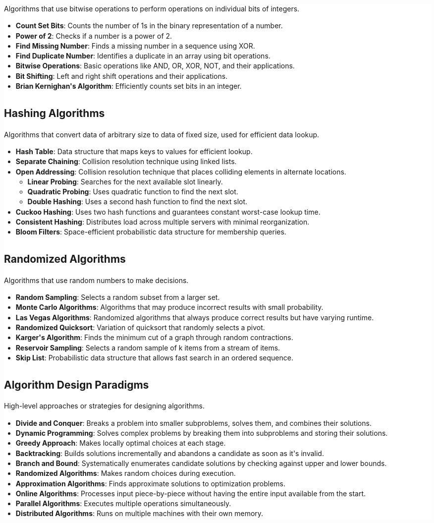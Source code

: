 Algorithms that use bitwise operations to perform operations on individual bits of integers.

- **Count Set Bits**: Counts the number of 1s in the binary representation of a number.
- **Power of 2**: Checks if a number is a power of 2.
- **Find Missing Number**: Finds a missing number in a sequence using XOR.
- **Find Duplicate Number**: Identifies a duplicate in an array using bit operations.
- **Bitwise Operations**: Basic operations like AND, OR, XOR, NOT, and their applications.
- **Bit Shifting**: Left and right shift operations and their applications.
- **Brian Kernighan's Algorithm**: Efficiently counts set bits in an integer.

## Hashing Algorithms

Algorithms that convert data of arbitrary size to data of fixed size, used for efficient data lookup.

- **Hash Table**: Data structure that maps keys to values for efficient lookup.
- **Separate Chaining**: Collision resolution technique using linked lists.
- **Open Addressing**: Collision resolution technique that places colliding elements in alternate locations.
  - **Linear Probing**: Searches for the next available slot linearly.
  - **Quadratic Probing**: Uses quadratic function to find the next slot.
  - **Double Hashing**: Uses a second hash function to find the next slot.
- **Cuckoo Hashing**: Uses two hash functions and guarantees constant worst-case lookup time.
- **Consistent Hashing**: Distributes load across multiple servers with minimal reorganization.
- **Bloom Filters**: Space-efficient probabilistic data structure for membership queries.

## Randomized Algorithms

Algorithms that use random numbers to make decisions.

- **Random Sampling**: Selects a random subset from a larger set.
- **Monte Carlo Algorithms**: Algorithms that may produce incorrect results with small probability.
- **Las Vegas Algorithms**: Randomized algorithms that always produce correct results but have varying runtime.
- **Randomized Quicksort**: Variation of quicksort that randomly selects a pivot.
- **Karger's Algorithm**: Finds the minimum cut of a graph through random contractions.
- **Reservoir Sampling**: Selects a random sample of k items from a stream of items.
- **Skip List**: Probabilistic data structure that allows fast search in an ordered sequence.

## Algorithm Design Paradigms

High-level approaches or strategies for designing algorithms.

- **Divide and Conquer**: Breaks a problem into smaller subproblems, solves them, and combines their solutions.
- **Dynamic Programming**: Solves complex problems by breaking them into subproblems and storing their solutions.
- **Greedy Approach**: Makes locally optimal choices at each stage.
- **Backtracking**: Builds solutions incrementally and abandons a candidate as soon as it's invalid.
- **Branch and Bound**: Systematically enumerates candidate solutions by checking against upper and lower bounds.
- **Randomized Algorithms**: Makes random choices during execution.
- **Approximation Algorithms**: Finds approximate solutions to optimization problems.
- **Online Algorithms**: Processes input piece-by-piece without having the entire input available from the start.
- **Parallel Algorithms**: Executes multiple operations simultaneously.
- **Distributed Algorithms**: Runs on multiple machines with their own memory.
